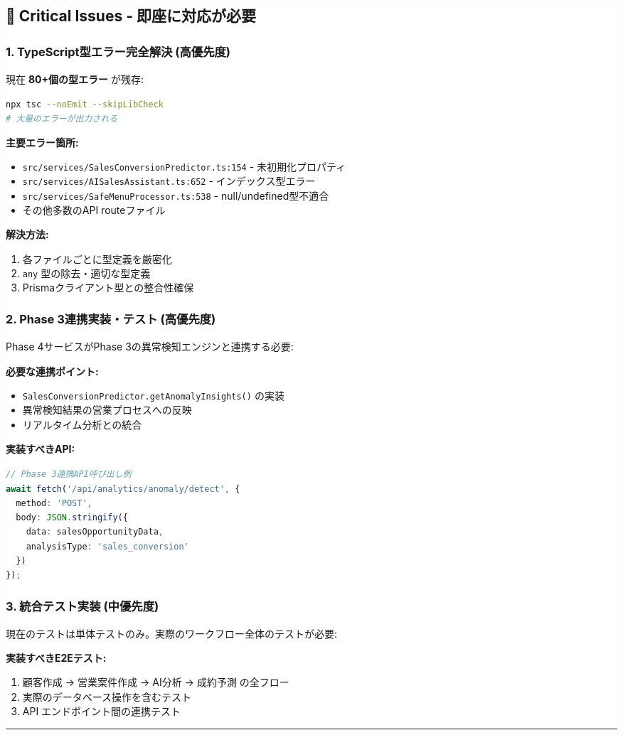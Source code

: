 
## 🔴 **Critical Issues - 即座に対応が必要**

### **1. TypeScript型エラー完全解決 (高優先度)**

現在 **80+個の型エラー** が残存:

```bash
npx tsc --noEmit --skipLibCheck
# 大量のエラーが出力される
```

**主要エラー箇所:**
- `src/services/SalesConversionPredictor.ts:154` - 未初期化プロパティ
- `src/services/AISalesAssistant.ts:652` - インデックス型エラー
- `src/services/SafeMenuProcessor.ts:538` - null/undefined型不適合
- その他多数のAPI routeファイル

**解決方法:**
1. 各ファイルごとに型定義を厳密化
2. `any` 型の除去・適切な型定義
3. Prismaクライアント型との整合性確保

### **2. Phase 3連携実装・テスト (高優先度)**

Phase 4サービスがPhase 3の異常検知エンジンと連携する必要:

**必要な連携ポイント:**
- `SalesConversionPredictor.getAnomalyInsights()` の実装
- 異常検知結果の営業プロセスへの反映
- リアルタイム分析との統合

**実装すべきAPI:**
```typescript
// Phase 3連携API呼び出し例
await fetch('/api/analytics/anomaly/detect', {
  method: 'POST',
  body: JSON.stringify({
    data: salesOpportunityData,
    analysisType: 'sales_conversion'
  })
});
```

### **3. 統合テスト実装 (中優先度)**

現在のテストは単体テストのみ。実際のワークフロー全体のテストが必要:

**実装すべきE2Eテスト:**
1. 顧客作成 → 営業案件作成 → AI分析 → 成約予測 の全フロー
2. 実際のデータベース操作を含むテスト
3. API エンドポイント間の連携テスト

---
